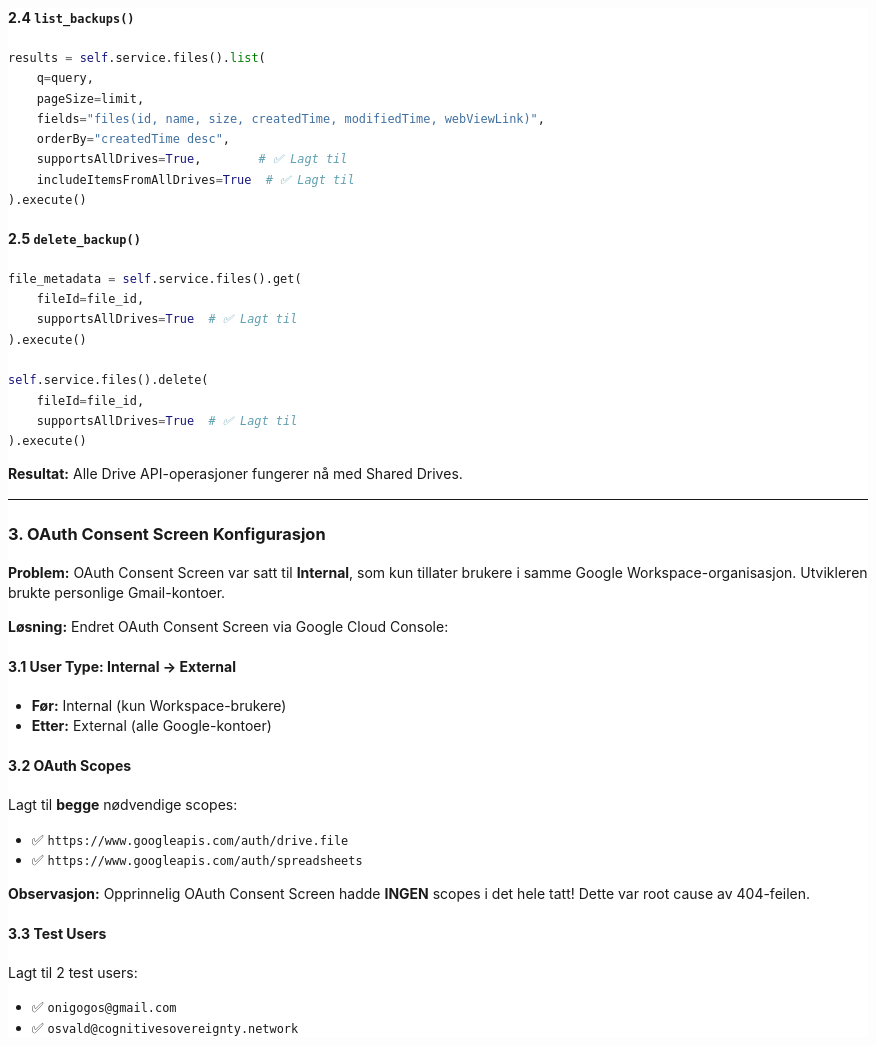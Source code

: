 #### 2.4 `list_backups()`
```python
results = self.service.files().list(
    q=query,
    pageSize=limit,
    fields="files(id, name, size, createdTime, modifiedTime, webViewLink)",
    orderBy="createdTime desc",
    supportsAllDrives=True,        # ✅ Lagt til
    includeItemsFromAllDrives=True  # ✅ Lagt til
).execute()
```

#### 2.5 `delete_backup()`
```python
file_metadata = self.service.files().get(
    fileId=file_id,
    supportsAllDrives=True  # ✅ Lagt til
).execute()

self.service.files().delete(
    fileId=file_id,
    supportsAllDrives=True  # ✅ Lagt til
).execute()
```

**Resultat:** Alle Drive API-operasjoner fungerer nå med Shared Drives.

---

### 3. OAuth Consent Screen Konfigurasjon

**Problem:**
OAuth Consent Screen var satt til **Internal**, som kun tillater brukere i samme Google Workspace-organisasjon. Utvikleren brukte personlige Gmail-kontoer.

**Løsning:**
Endret OAuth Consent Screen via Google Cloud Console:

#### 3.1 User Type: Internal → External
- **Før:** Internal (kun Workspace-brukere)
- **Etter:** External (alle Google-kontoer)

#### 3.2 OAuth Scopes
Lagt til **begge** nødvendige scopes:
- ✅ `https://www.googleapis.com/auth/drive.file`
- ✅ `https://www.googleapis.com/auth/spreadsheets`

**Observasjon:** Opprinnelig OAuth Consent Screen hadde **INGEN** scopes i det hele tatt! Dette var root cause av 404-feilen.

#### 3.3 Test Users
Lagt til 2 test users:
- ✅ `onigogos@gmail.com`
- ✅ `osvald@cognitivesovereignty.network`
